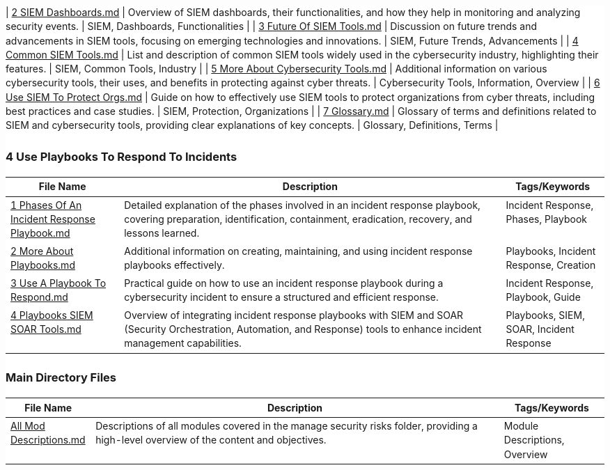 | [2 SIEM Dashboards.md](2-manage-security-risks/3-introduction-to-cs-tools/2-SIEM-dashboards.md) | Overview of SIEM dashboards, their functionalities, and how they help in monitoring and analyzing security events. | SIEM, Dashboards, Functionalities          |
| [3 Future Of SIEM Tools.md](2-manage-security-risks/3-introduction-to-cs-tools/3-future-of-SIEM-tools.md) | Discussion on future trends and advancements in SIEM tools, focusing on emerging technologies and innovations. | SIEM, Future Trends, Advancements          |
| [4 Common SIEM Tools.md](2-manage-security-risks/3-introduction-to-cs-tools/4-common-SIEM-tools.md) | List and description of common SIEM tools widely used in the cybersecurity industry, highlighting their features. | SIEM, Common Tools, Industry               |
| [5 More About Cybersecurity Tools.md](2-manage-security-risks/3-introduction-to-cs-tools/5-more-about-cybersecurity-tools.md) | Additional information on various cybersecurity tools, their uses, and benefits in protecting against cyber threats. | Cybersecurity Tools, Information, Overview |
| [6 Use SIEM To Protect Orgs.md](2-manage-security-risks/3-introduction-to-cs-tools/6-use-SIEM-to-protect-orgs.md) | Guide on how to effectively use SIEM tools to protect organizations from cyber threats, including best practices and case studies. | SIEM, Protection, Organizations            |
| [7 Glossary.md](2-manage-security-risks/3-introduction-to-cs-tools/7-glossary.md) | Glossary of terms and definitions related to SIEM and cybersecurity tools, providing clear explanations of key concepts. | Glossary, Definitions, Terms               |

### 4 Use Playbooks To Respond To Incidents
| File Name                                                    | Description                                                  | Tags/Keywords                            |
| ------------------------------------------------------------ | ------------------------------------------------------------ | ---------------------------------------- |
| [1 Phases Of An Incident Response Playbook.md](2-manage-security-risks/4-use-playbooks-to-respond-to-incidents/1-phases-of-an-incident-response-playbook.md) | Detailed explanation of the phases involved in an incident response playbook, covering preparation, identification, containment, eradication, recovery, and lessons learned. | Incident Response, Phases, Playbook      |
| [2 More About Playbooks.md](2-manage-security-risks/4-use-playbooks-to-respond-to-incidents/2-more-about-playbooks.md) | Additional information on creating, maintaining, and using incident response playbooks effectively. | Playbooks, Incident Response, Creation   |
| [3 Use A Playbook To Respond.md](2-manage-security-risks/4-use-playbooks-to-respond-to-incidents/3-use-a-playbook-to-respond.md) | Practical guide on how to use an incident response playbook during a cybersecurity incident to ensure a structured and efficient response. | Incident Response, Playbook, Guide       |
| [4 Playbooks SIEM SOAR Tools.md](2-manage-security-risks/4-use-playbooks-to-respond-to-incidents/4-playbooks-SIEM-SOAR-tools.md) | Overview of integrating incident response playbooks with SIEM and SOAR (Security Orchestration, Automation, and Response) tools to enhance incident management capabilities. | Playbooks, SIEM, SOAR, Incident Response |

### Main Directory Files
| File Name                                                    | Description                                                  | Tags/Keywords                 |
| ------------------------------------------------------------ | ------------------------------------------------------------ | ----------------------------- |
| [All Mod Descriptions.md](2-manage-security-risks/all-mod-descriptions.md) | Descriptions of all modules covered in the manage security risks folder, providing a high-level overview of the content and objectives. | Module Descriptions, Overview |